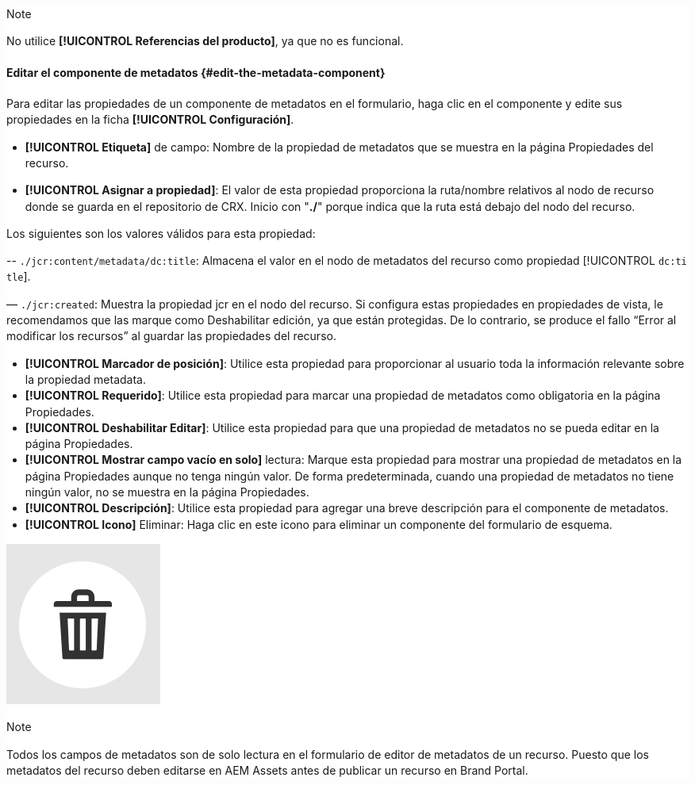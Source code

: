 >[!NOTE]
>
>No utilice **[!UICONTROL Referencias del producto]**, ya que no es funcional.

#### Editar el componente de metadatos {#edit-the-metadata-component}

Para editar las propiedades de un componente de metadatos en el formulario, haga clic en el componente y edite sus propiedades en la ficha **[!UICONTROL Configuración]**.

* **[!UICONTROL Etiqueta]** de campo: Nombre de la propiedad de metadatos que se muestra en la página Propiedades del recurso.

* **[!UICONTROL Asignar a propiedad]**: El valor de esta propiedad proporciona la ruta/nombre relativos al nodo de recurso donde se guarda en el repositorio de CRX. Inicio con &quot;**./**&quot; porque indica que la ruta está debajo del nodo del recurso.

Los siguientes son los valores válidos para esta propiedad:

-- `./jcr:content/metadata/dc:title`: Almacena el valor en el nodo de metadatos del recurso como propiedad [!UICONTROL `dc:title`].

— `./jcr:created`: Muestra la propiedad jcr en el nodo del recurso. Si configura estas propiedades en propiedades de vista, le recomendamos que las marque como Deshabilitar edición, ya que están protegidas. De lo contrario, se produce el fallo “Error al modificar los recursos” al guardar las propiedades del recurso.

* **[!UICONTROL Marcador de posición]**: Utilice esta propiedad para proporcionar al usuario toda la información relevante sobre la propiedad metadata.
* **[!UICONTROL Requerido]**: Utilice esta propiedad para marcar una propiedad de metadatos como obligatoria en la página Propiedades.
* **[!UICONTROL Deshabilitar Editar]**: Utilice esta propiedad para que una propiedad de metadatos no se pueda editar en la página Propiedades.
* **[!UICONTROL Mostrar campo vacío en solo]** lectura: Marque esta propiedad para mostrar una propiedad de metadatos en la página Propiedades aunque no tenga ningún valor. De forma predeterminada, cuando una propiedad de metadatos no tiene ningún valor, no se muestra en la página Propiedades.
* **[!UICONTROL Descripción]**: Utilice esta propiedad para agregar una breve descripción para el componente de metadatos.
* **[!UICONTROL Icono]** Eliminar: Haga clic en este icono para eliminar un componente del formulario de esquema.

![](assets/delete_icon_editmetadataschemaform.png)

>[!NOTE]
>
>Todos los campos de metadatos son de solo lectura en el formulario de editor de metadatos de un recurso. Puesto que los metadatos del recurso deben editarse en AEM Assets antes de publicar un recurso en Brand Portal.
